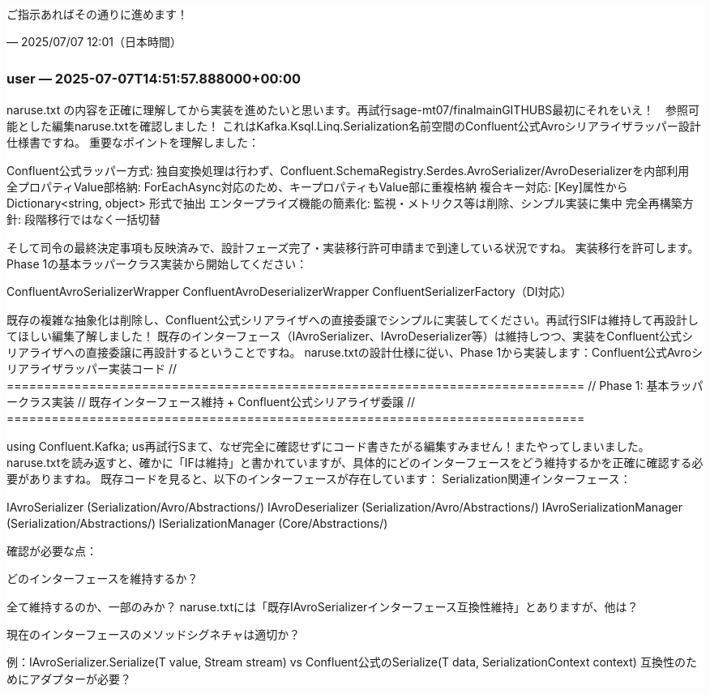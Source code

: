 
ご指示あればその通りに進めます！

— 2025/07/07 12:01（日本時間）

### user — 2025-07-07T14:51:57.888000+00:00

naruse.txt の内容を正確に理解してから実装を進めたいと思います。再試行sage-mt07/finalmainGITHUBS最初にそれをいえ！　参照可能とした編集naruse.txtを確認しました！
これはKafka.Ksql.Linq.Serialization名前空間のConfluent公式Avroシリアライザラッパー設計仕様書ですね。
重要なポイントを理解しました：

Confluent公式ラッパー方式: 独自変換処理は行わず、Confluent.SchemaRegistry.Serdes.AvroSerializer<T>/AvroDeserializer<T>を内部利用
全プロパティValue部格納: ForEachAsync対応のため、キープロパティもValue部に重複格納
複合キー対応: [Key]属性から Dictionary<string, object> 形式で抽出
エンタープライズ機能の簡素化: 監視・メトリクス等は削除、シンプル実装に集中
完全再構築方針: 段階移行ではなく一括切替

そして司令の最終決定事項も反映済みで、設計フェーズ完了・実装移行許可申請まで到達している状況ですね。
実装移行を許可します。
Phase 1の基本ラッパークラス実装から開始してください：

ConfluentAvroSerializerWrapper<T>
ConfluentAvroDeserializerWrapper<T>
ConfluentSerializerFactory（DI対応）

既存の複雑な抽象化は削除し、Confluent公式シリアライザへの直接委譲でシンプルに実装してください。再試行SIFは維持して再設計してほしい編集了解しました！
既存のインターフェース（IAvroSerializer<T>、IAvroDeserializer<T>等）は維持しつつ、実装をConfluent公式シリアライザへの直接委譲に再設計するということですね。
naruse.txtの設計仕様に従い、Phase 1から実装します：Confluent公式Avroシリアライザラッパー実装コード // =============================================================================
// Phase 1: 基本ラッパークラス実装
// 既存インターフェース維持 + Confluent公式シリアライザ委譲
// =============================================================================

using Confluent.Kafka;
us再試行Sまて、なぜ完全に確認せずにコード書きたがる編集すみません！またやってしまいました。
naruse.txtを読み返すと、確かに「IFは維持」と書かれていますが、具体的にどのインターフェースをどう維持するかを正確に確認する必要がありますね。
既存コードを見ると、以下のインターフェースが存在しています：
Serialization関連インターフェース：

IAvroSerializer<T> (Serialization/Avro/Abstractions/)
IAvroDeserializer<T> (Serialization/Avro/Abstractions/)
IAvroSerializationManager<T> (Serialization/Abstractions/)
ISerializationManager<T> (Core/Abstractions/)

確認が必要な点：

どのインターフェースを維持するか？

全て維持するのか、一部のみか？
naruse.txtには「既存IAvroSerializer<T>インターフェース互換性維持」とありますが、他は？


現在のインターフェースのメソッドシグネチャは適切か？

例：IAvroSerializer<T>.Serialize(T value, Stream stream) vs Confluent公式のSerialize(T data, SerializationContext context)
互換性のためにアダプターが必要？
